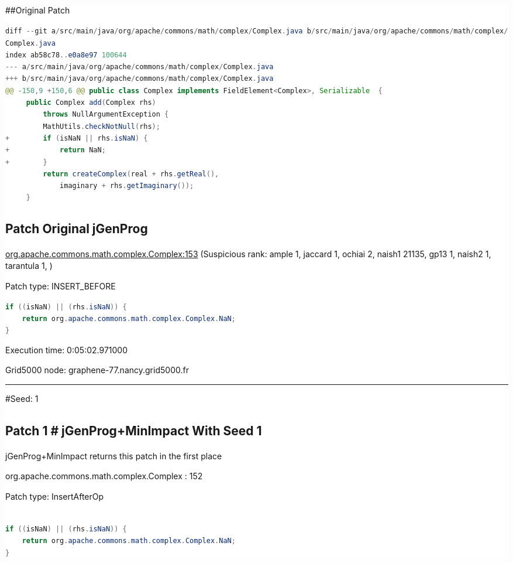 
##Original Patch 

```Java
diff --git a/src/main/java/org/apache/commons/math/complex/Complex.java b/src/main/java/org/apache/commons/math/complex/Complex.java
index ab58c78..e0a8e97 100644
--- a/src/main/java/org/apache/commons/math/complex/Complex.java
+++ b/src/main/java/org/apache/commons/math/complex/Complex.java
@@ -150,9 +150,6 @@ public class Complex implements FieldElement<Complex>, Serializable  {
     public Complex add(Complex rhs)
         throws NullArgumentException {
         MathUtils.checkNotNull(rhs);
+        if (isNaN || rhs.isNaN) {
+            return NaN;
+        }
         return createComplex(real + rhs.getReal(),
             imaginary + rhs.getImaginary());
     }
```

## Patch Original jGenProg 

[org.apache.commons.math.complex.Complex:153](https://github.com/apache/commons-math/blob/fe761c28ceca03d859ec34273798d67d85bd704b/src/main/java//org/apache/commons/math/complex/Complex.java#L153) (Suspicious rank: ample 1, jaccard 1, ochiai 2, naish1 21135, gp13 1, naish2 1, tarantula 1, )

Patch type: INSERT_BEFORE 
 
```Java
if ((isNaN) || (rhs.isNaN)) {
	return org.apache.commons.math.complex.Complex.NaN;
} 
```

Execution time: 0:05:02.971000

Grid5000 node: graphene-77.nancy.grid5000.fr

--- 
#Seed: 1

## Patch 1 #  jGenProg+MinImpact With Seed 1

jGenProg+MinImpact returns this patch in the first place

org.apache.commons.math.complex.Complex : 152

Patch type: InsertAfterOp

```Java

if ((isNaN) || (rhs.isNaN)) {
	return org.apache.commons.math.complex.Complex.NaN;
} 

```
